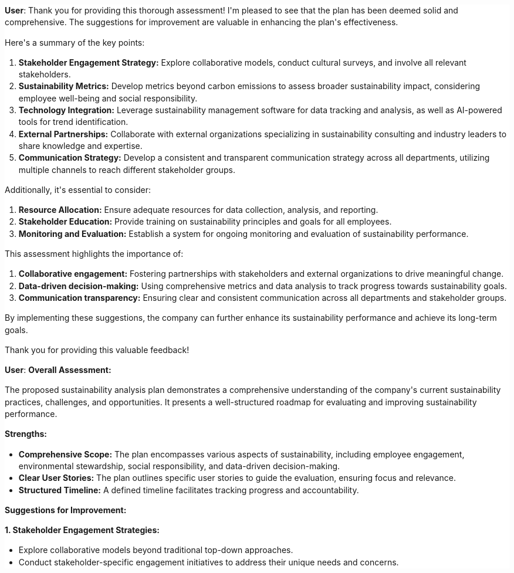 **User**: Thank you for providing this thorough assessment! I'm pleased to see that the plan has been deemed solid and comprehensive.
The suggestions for improvement are valuable in enhancing the plan's effectiveness.

Here's a summary of the key points:

1. **Stakeholder Engagement Strategy:** Explore collaborative models, conduct cultural surveys, and involve all relevant stakeholders.
2. **Sustainability Metrics:** Develop metrics beyond carbon emissions to assess broader sustainability impact, considering employee well-being and social responsibility.
3. **Technology Integration:** Leverage sustainability management software for data tracking and analysis, as well as AI-powered tools for trend identification.
4. **External Partnerships:** Collaborate with external organizations specializing in sustainability consulting and industry leaders to share knowledge and expertise.
5. **Communication Strategy:** Develop a consistent and transparent communication strategy across all departments, utilizing multiple channels to reach different stakeholder groups.

Additionally, it's essential to consider:

1. **Resource Allocation:** Ensure adequate resources for data collection, analysis, and reporting.
2. **Stakeholder Education:** Provide training on sustainability principles and goals for all employees.
3. **Monitoring and Evaluation:** Establish a system for ongoing monitoring and evaluation of sustainability performance.

This assessment highlights the importance of:

1. **Collaborative engagement:** Fostering partnerships with stakeholders and external organizations to drive meaningful change.
2. **Data-driven decision-making:** Using comprehensive metrics and data analysis to track progress towards sustainability goals.
3. **Communication transparency:** Ensuring clear and consistent communication across all departments and stakeholder groups.

By implementing these suggestions, the company can further enhance its sustainability performance and achieve its long-term goals.

Thank you for providing this valuable feedback!

**User**: **Overall Assessment:**

The proposed sustainability analysis plan demonstrates a comprehensive understanding of the company's current sustainability practices, challenges, and opportunities. It presents a well-structured roadmap for evaluating and improving sustainability performance.

**Strengths:**

* **Comprehensive Scope:** The plan encompasses various aspects of sustainability, including employee engagement, environmental stewardship, social responsibility, and data-driven decision-making.
* **Clear User Stories:** The plan outlines specific user stories to guide the evaluation, ensuring focus and relevance.
* **Structured Timeline:** A defined timeline facilitates tracking progress and accountability.

**Suggestions for Improvement:**

**1. Stakeholder Engagement Strategies:**

* Explore collaborative models beyond traditional top-down approaches.
* Conduct stakeholder-specific engagement initiatives to address their unique needs and concerns.
